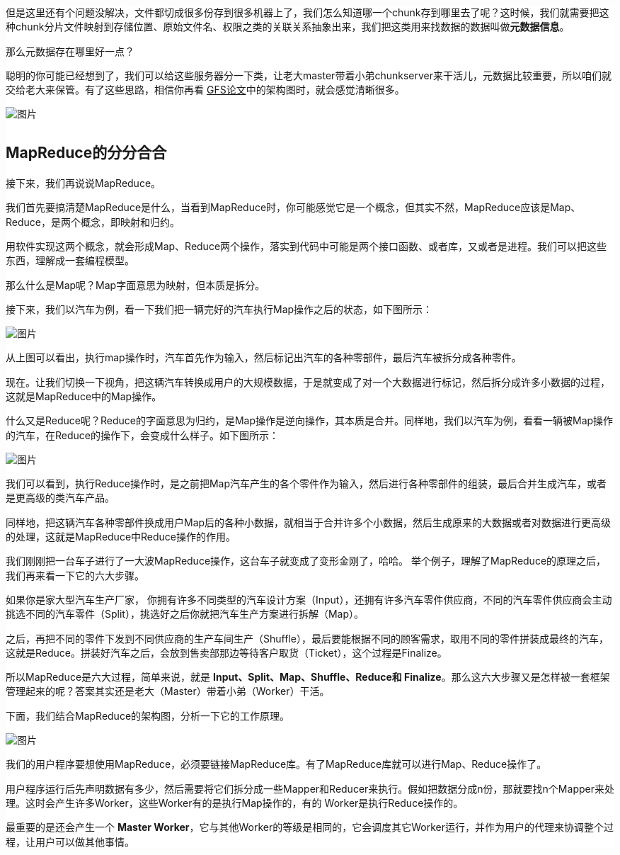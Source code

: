 但是这里还有个问题没解决，文件都切成很多份存到很多机器上了，我们怎么知道哪一个chunk存到哪里去了呢？这时候，我们就需要把这种chunk分片文件映射到存储位置、原始文件名、权限之类的关联关系抽象出来，我们把这类用来找数据的数据叫做**元数据信息**。

那么元数据存在哪里好一点？

聪明的你可能已经想到了，我们可以给这些服务器分一下类，让老大master带着小弟chunkserver来干活儿，元数据比较重要，所以咱们就交给老大来保管。有了这些思路，相信你再看 [GFS论文](https://static.googleusercontent.com/media/research.google.com/zh-CN//archive/gfs-sosp2003.pdf)中的架构图时，就会感觉清晰很多。

![图片](https://learn.lianglianglee.com/%e4%b8%93%e6%a0%8f/%e8%ae%a1%e7%ae%97%e6%9c%ba%e5%9f%ba%e7%a1%80%e5%ae%9e%e6%88%98%e8%af%be/assets/8d1410fcc68ede106a609afabea1170e.png "GFS架构图")

## MapReduce的分分合合

接下来，我们再说说MapReduce。

我们首先要搞清楚MapReduce是什么，当看到MapReduce时，你可能感觉它是一个概念，但其实不然，MapReduce应该是Map、Reduce，是两个概念，即映射和归约。

用软件实现这两个概念，就会形成Map、Reduce两个操作，落实到代码中可能是两个接口函数、或者库，又或者是进程。我们可以把这些东西，理解成一套编程模型。

那么什么是Map呢？Map字面意思为映射，但本质是拆分。

接下来，我们以汽车为例，看一下我们把一辆完好的汽车执行Map操作之后的状态，如下图所示：

![图片](https://learn.lianglianglee.com/%e4%b8%93%e6%a0%8f/%e8%ae%a1%e7%ae%97%e6%9c%ba%e5%9f%ba%e7%a1%80%e5%ae%9e%e6%88%98%e8%af%be/assets/d37841d17dc6672cb124e6218935472c.jpg)

从上图可以看出，执行map操作时，汽车首先作为输入，然后标记出汽车的各种零部件，最后汽车被拆分成各种零件。

现在。让我们切换一下视角，把这辆汽车转换成用户的大规模数据，于是就变成了对一个大数据进行标记，然后拆分成许多小数据的过程，这就是MapReduce中的Map操作。

什么又是Reduce呢？Reduce的字面意思为归约，是Map操作是逆向操作，其本质是合并。同样地，我们以汽车为例，看看一辆被Map操作的汽车，在Reduce的操作下，会变成什么样子。如下图所示：

![图片](https://learn.lianglianglee.com/%e4%b8%93%e6%a0%8f/%e8%ae%a1%e7%ae%97%e6%9c%ba%e5%9f%ba%e7%a1%80%e5%ae%9e%e6%88%98%e8%af%be/assets/faab4196dbca450563405265d84a7844.jpg)

我们可以看到，执行Reduce操作时，是之前把Map汽车产生的各个零件作为输入，然后进行各种零部件的组装，最后合并生成汽车，或者是更高级的类汽车产品。

同样地，把这辆汽车各种零部件换成用户Map后的各种小数据，就相当于合并许多个小数据，然后生成原来的大数据或者对数据进行更高级的处理，这就是MapReduce中Reduce操作的作用。

我们刚刚把一台车子进行了一大波MapReduce操作，这台车子就变成了变形金刚了，哈哈。 举个例子，理解了MapReduce的原理之后，我们再来看一下它的六大步骤。

如果你是家大型汽车生产厂家， 你拥有许多不同类型的汽车设计方案（Input），还拥有许多汽车零件供应商，不同的汽车零件供应商会主动挑选不同的汽车零件（Split），挑选好之后你就把汽车生产方案进行拆解（Map）。

之后，再把不同的零件下发到不同供应商的生产车间生产（Shuffle），最后要能根据不同的顾客需求，取用不同的零件拼装成最终的汽车，这就是Reduce。拼装好汽车之后，会放到售卖部那边等待客户取货（Ticket），这个过程是Finalize。

所以MapReduce是六大过程，简单来说，就是 **Input、Split、Map、Shuffle、Reduce和 Finalize**。那么这六大步骤又是怎样被一套框架管理起来的呢？答案其实还是老大（Master）带着小弟（Worker）干活。

下面，我们结合MapReduce的架构图，分析一下它的工作原理。

![图片](https://learn.lianglianglee.com/%e4%b8%93%e6%a0%8f/%e8%ae%a1%e7%ae%97%e6%9c%ba%e5%9f%ba%e7%a1%80%e5%ae%9e%e6%88%98%e8%af%be/assets/035055e71e7a470a1d18893348663f56.jpg)

我们的用户程序要想使用MapReduce，必须要链接MapReduce库。有了MapReduce库就可以进行Map、Reduce操作了。

用户程序运行后先声明数据有多少，然后需要将它们拆分成一些Mapper和Reducer来执行。假如把数据分成n份，那就要找n个Mapper来处理。这时会产生许多Worker，这些Worker有的是执行Map操作的，有的 Worker是执行Reduce操作的。

最重要的是还会产生一个 **Master Worker**，它与其他Worker的等级是相同的，它会调度其它Worker运行，并作为用户的代理来协调整个过程，让用户可以做其他事情。
